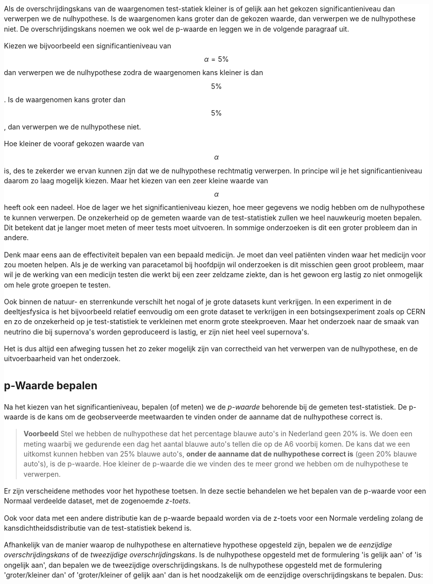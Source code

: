 Als de overschrijdingskans van de waargenomen test-statiek kleiner is of gelijk aan het gekozen significantieniveau dan verwerpen we de nulhypothese. Is de waargenomen kans groter dan de gekozen waarde, dan verwerpen we de nulhypothese niet. De overschrijdingskans noemen we ook wel de p-waarde en leggen we in de volgende paragraaf uit. 

Kiezen we bijvoorbeeld een significantieniveau van $$\alpha=5\%$$ dan verwerpen we de nulhypothese zodra de waargenomen kans kleiner is dan $$5\%$$. Is de waargenomen kans groter dan $$5\%$$, dan verwerpen we de nulhypothese niet. 

Hoe kleiner de vooraf gekozen waarde van $$\alpha$$ is, des te zekerder we ervan kunnen zijn dat we de nulhypothese rechtmatig verwerpen. In principe wil je het significantieniveau daarom zo laag mogelijk kiezen. Maar het kiezen van een zeer kleine waarde van $$\alpha$$ heeft ook een nadeel. Hoe de lager we het significantieniveau kiezen, hoe meer gegevens we nodig hebben om de nulhypothese te kunnen verwerpen. De onzekerheid op de gemeten waarde van de test-statistiek zullen we heel nauwkeurig moeten bepalen. Dit betekent dat je langer moet meten of meer tests moet uitvoeren. In sommige onderzoeken is dit een groter probleem dan in andere. 

Denk maar eens aan de effectiviteit bepalen van een bepaald medicijn. Je moet dan veel patiënten vinden waar het medicijn voor zou moeten helpen. Als je de werking van paracetamol bij hoofdpijn wil onderzoeken is dit misschien geen groot probleem, maar wil je de werking van een medicijn testen die werkt bij een zeer zeldzame ziekte, dan is het gewoon erg lastig zo niet onmogelijk om hele grote groepen te testen. 

Ook binnen de natuur- en sterrenkunde verschilt het nogal of je grote datasets kunt verkrijgen. In een experiment in de deeltjesfysica is het bijvoorbeeld relatief eenvoudig om een grote dataset te verkrijgen in een botsingsexperiment zoals op CERN en zo de onzekerheid op je test-statistiek te verkleinen met enorm grote steekproeven. Maar het onderzoek naar de smaak van neutrino die bij supernova's worden geproduceerd is lastig, er zijn niet heel veel supernova's. 

Het is dus altijd een afweging tussen het zo zeker mogelijk zijn van correctheid van het verwerpen van de nulhypothese, en de uitvoerbaarheid van het onderzoek.

## p-Waarde bepalen

Na het kiezen van het significantieniveau, bepalen (of meten) we de *p-waarde* behorende bij de gemeten test-statistiek. De p-waarde is de kans om de geobserveerde meetwaarden te vinden onder de aanname dat de nulhypothese correct is.

> **Voorbeeld** Stel we hebben de nulhypothese dat het percentage blauwe auto's in Nederland geen 20% is. 
> We doen een meting waarbij we gedurende een dag het aantal blauwe auto's tellen die op de A6 voorbij komen. De kans dat we een uitkomst kunnen hebben van 25% blauwe auto's, **onder de aanname dat de nulhypothese correct is** (geen 20% blauwe auto's), is de p-waarde. Hoe kleiner de p-waarde die we vinden des te meer grond we hebben om de nulhypothese te verwerpen.  

   

Er zijn verscheidene methodes voor het hypothese toetsen. In deze sectie behandelen we het bepalen van de p-waarde voor een Normaal verdeelde dataset, met de zogenoemde 
*z-toets*. 

Ook voor data met een andere distributie kan de p-waarde bepaald worden via de z-toets voor een Normale verdeling zolang de kansdichtheidsdistributie van de test-statistiek bekend is. 


Afhankelijk van de manier waarop de nulhypothese en alternatieve hypothese opgesteld zijn, bepalen we de *eenzijdige overschrijdingskans* of de *tweezijdige overschrijdingskans*. Is de nulhypothese opgesteld met de formulering 'is gelijk aan' of 'is ongelijk aan', dan bepalen we de tweezijdige overschrijdingskans. Is de nulhypothese opgesteld met de formulering 'groter/kleiner dan' of 'groter/kleiner of gelijk aan' dan is het noodzakelijk om de eenzijdige overschrijdingskans te bepalen. Dus:
